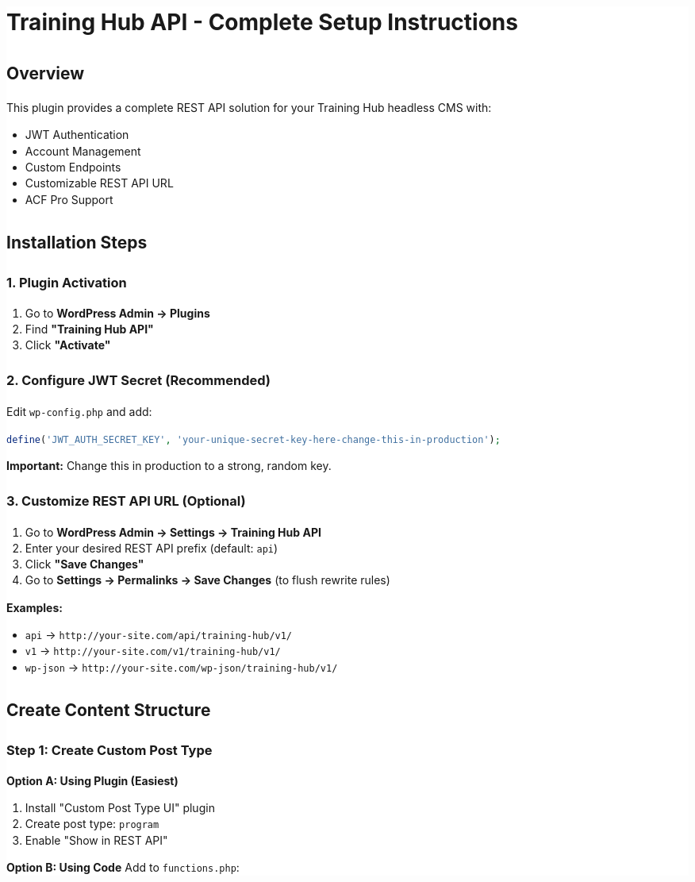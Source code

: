# Training Hub API - Complete Setup Instructions

## Overview

This plugin provides a complete REST API solution for your Training Hub headless CMS with:
- JWT Authentication
- Account Management
- Custom Endpoints
- Customizable REST API URL
- ACF Pro Support

## Installation Steps

### 1. Plugin Activation

1. Go to **WordPress Admin → Plugins**
2. Find **"Training Hub API"**
3. Click **"Activate"**

### 2. Configure JWT Secret (Recommended)

Edit `wp-config.php` and add:

```php
define('JWT_AUTH_SECRET_KEY', 'your-unique-secret-key-here-change-this-in-production');
```

**Important:** Change this in production to a strong, random key.

### 3. Customize REST API URL (Optional)

1. Go to **WordPress Admin → Settings → Training Hub API**
2. Enter your desired REST API prefix (default: `api`)
3. Click **"Save Changes"**
4. Go to **Settings → Permalinks → Save Changes** (to flush rewrite rules)

**Examples:**
- `api` → `http://your-site.com/api/training-hub/v1/`
- `v1` → `http://your-site.com/v1/training-hub/v1/`
- `wp-json` → `http://your-site.com/wp-json/training-hub/v1/`

## Create Content Structure

### Step 1: Create Custom Post Type

**Option A: Using Plugin (Easiest)**
1. Install "Custom Post Type UI" plugin
2. Create post type: `program`
3. Enable "Show in REST API"

**Option B: Using Code**
Add to `functions.php`:
